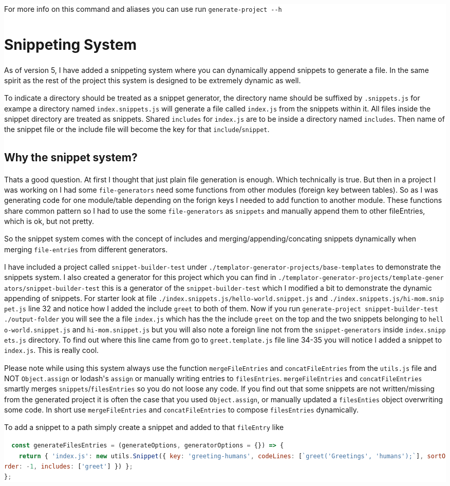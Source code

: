 For more info on this command and aliases you can use run `generate-project --h`

# Snippeting System

As of version 5, I have added a snippeting system where you can dynamically append snippets to generate a file. In the same spirit as the rest of the project this system is designed to be extremely dynamic as well.

To indicate a directory should be treated as a snippet generator, the directory name should be suffixed by `.snippets.js` for exampe a directory named `index.snippets.js` will generate a file called `index.js` from the snippets within it. All files inside the snippet directory are treated as snippets. Shared `includes` for `index.js` are to be inside a directory named `includes`. Then name of the snippet file or the include file will become the key for that `include`/`snippet`.

## Why the snippet system?

Thats a good question. At first I thought that just plain file generation is enough. Which technically is true. But then in a project I was working on I had some `file-generators` need some functions from other modules (foreign key between tables). So as I was generating code for one module/table depending on the forign keys I needed to add function to another module. These functions share common pattern so I had to use the some `file-generators` as `snippets` and manually append them to other fileEntries, which is ok, but not pretty.

So the snippet system comes with the concept of includes and merging/appending/concating snippets dynamically when merging `file-entries` from different generators.

I have included a project called `snippet-builder-test` under `./templator-generator-projects/base-templates` to demonstrate the snippets system. I also created a generator for this project which you can find in `./templator-generator-projects/template-generators/snippet-builder-test` this is a generator of the `snippet-builder-test` which I modified a bit to demonstrate the dynamic appending of snippets. For starter look at file `./index.snippets.js/hello-world.snippet.js` and `./index.snippets.js/hi-mom.snippet.js` line 32 and notice how I added the include `greet` to both of them. Now if you run `generate-project snippet-builder-test ./output-folder` you will see the a file `index.js` which has the the include `greet` on the top and the two snippets belonging to `hello-world.snippet.js` and `hi-mom.snippet.js` but you will also note a foreign line not from the `snippet-generators` inside `index.snippets.js` directory. To find out where this line came from go to `greet.template.js` file line 34-35 you will notice I added a snippet to `index.js`. This is really cool.

Please note while using this system always use the function `mergeFileEntries` and `concatFileEntries` from the `utils.js` file and NOT `Object.assign` or lodash's `assign` or manually writing entries to `filesEntries`. `mergeFileEntries` and `concatFileEntries` smartly merges `snippets`/`filesEntries` so you do not loose any code. If you find out that some snippets are not written/missing from the generated project it is often the case that you used `Object.assign`, or manually updated a `filesEnties` object overwriting some code. In short use `mergeFileEntries` and `concatFileEntries` to compose `filesEntries` dynamically.

To add a snippet to a path simply create a snippet and added to that `fileEntry` like

```js
  const generateFilesEntries = (generateOptions, generatorOptions = {}) => {
    return { 'index.js': new utils.Snippet({ key: 'greeting-humans', codeLines: [`greet('Greetings', 'humans');`], sortOrder: -1, includes: ['greet'] }) };
};
```
